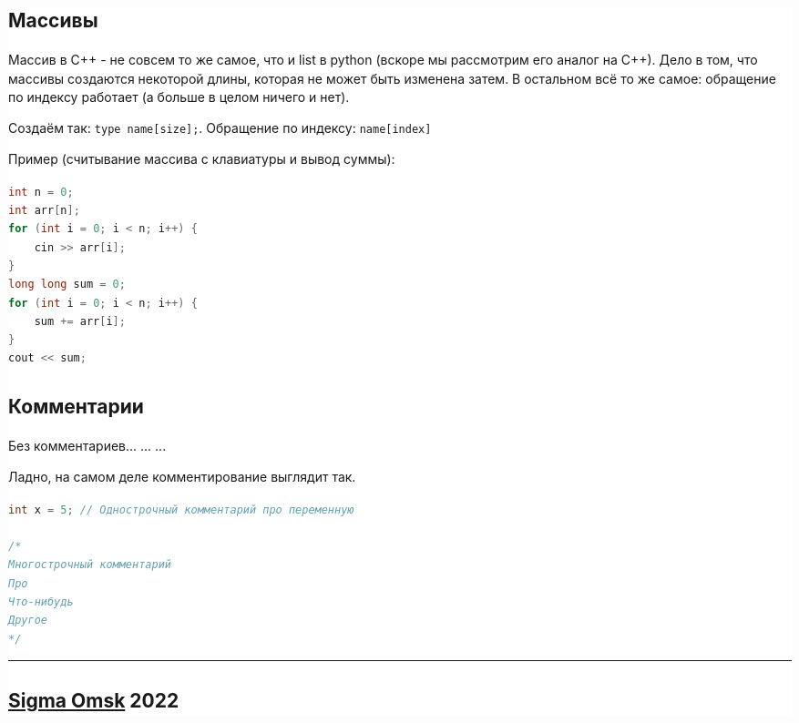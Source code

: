 ## Массивы

Массив в С++ - не совсем то же самое, что и list в python (вскоре мы рассмотрим его аналог на C++). Дело в том, что массивы создаются некоторой длины, которая не может быть изменена затем. В остальном всё то же самое: обращение по индексу работает (а больше в целом ничего и нет).

Создаём так: `type name[size];`. Обращение по индексу: `name[index]`

Пример (считывание массива с клавиатуры и вывод суммы):

```c++
int n = 0;
int arr[n];
for (int i = 0; i < n; i++) {
    cin >> arr[i];
}
long long sum = 0;
for (int i = 0; i < n; i++) {
    sum += arr[i];
}
cout << sum;
```

## Комментарии

Без комментариев...
...
...

Ладно, на самом деле комментирование выглядит так.

```c++
int x = 5; // Однострочный комментарий про переменную

/*
Многострочный комментарий
Про
Что-нибудь
Другое
*/
```

___

## [Sigma Omsk](https://vk.com/sigma_omsk) 2022

